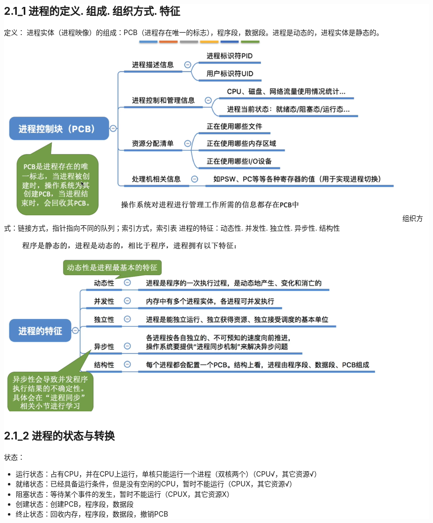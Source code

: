 ## 2.1_1 进程的定义. 组成. 组织方式. 特征
定义：
进程实体（进程映像）的组成：PCB（进程存在唯一的标志），程序段，数据段。进程是动态的，进程实体是静态的。
![pcb](PCB.png)
组织方式：链接方式，指针指向不同的队列；索引方式，索引表
进程的特征：动态性. 并发性. 独立性. 异步性. 结构性
![进程的特征](进程的特征.png)

## 2.1_2 进程的状态与转换
状态：
* 运行状态：占有CPU，并在CPU上运行，单核只能运行一个进程（双核两个）（CPU√，其它资源√）
* 就绪状态：已经具备运行条件，但是没有空闲的CPU，暂时不能运行（CPUX，其它资源√）
* 阻塞状态：等待某个事件的发生，暂时不能运行（CPUX，其它资源X）
* 创建状态：创建PCB，程序段，数据段
* 终止状态：回收内存，程序段，数据段，撤销PCB
